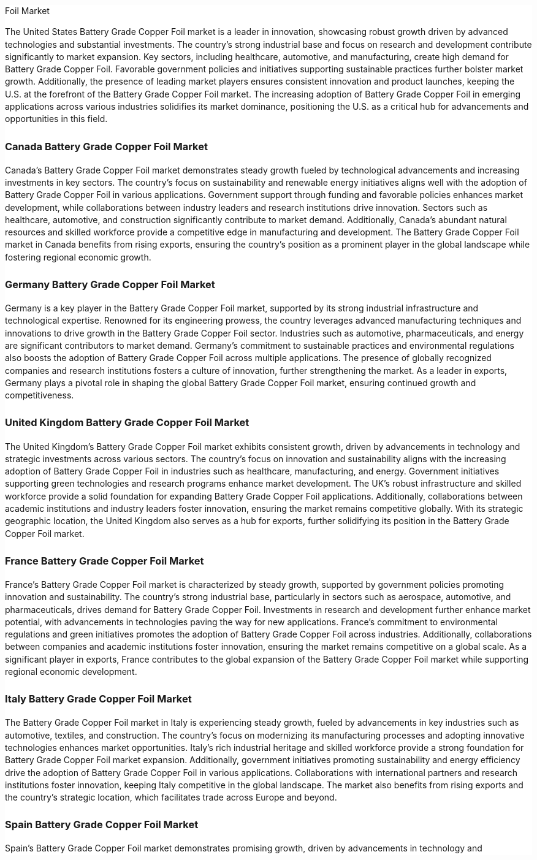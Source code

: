 Foil Market</h3><p>The United States Battery Grade Copper Foil market is a leader in innovation, showcasing robust growth driven by advanced technologies and substantial investments. The country&rsquo;s strong industrial base and focus on research and development contribute significantly to market expansion. Key sectors, including healthcare, automotive, and manufacturing, create high demand for Battery Grade Copper Foil. Favorable government policies and initiatives supporting sustainable practices further bolster market growth. Additionally, the presence of leading market players ensures consistent innovation and product launches, keeping the U.S. at the forefront of the Battery Grade Copper Foil market. The increasing adoption of Battery Grade Copper Foil in emerging applications across various industries solidifies its market dominance, positioning the U.S. as a critical hub for advancements and opportunities in this field.</p><h3>Canada Battery Grade Copper Foil Market</h3><p>Canada&rsquo;s Battery Grade Copper Foil market demonstrates steady growth fueled by technological advancements and increasing investments in key sectors. The country&rsquo;s focus on sustainability and renewable energy initiatives aligns well with the adoption of Battery Grade Copper Foil in various applications. Government support through funding and favorable policies enhances market development, while collaborations between industry leaders and research institutions drive innovation. Sectors such as healthcare, automotive, and construction significantly contribute to market demand. Additionally, Canada&rsquo;s abundant natural resources and skilled workforce provide a competitive edge in manufacturing and development. The Battery Grade Copper Foil market in Canada benefits from rising exports, ensuring the country&rsquo;s position as a prominent player in the global landscape while fostering regional economic growth.</p><h3>Germany Battery Grade Copper Foil Market</h3><p>Germany is a key player in the Battery Grade Copper Foil market, supported by its strong industrial infrastructure and technological expertise. Renowned for its engineering prowess, the country leverages advanced manufacturing techniques and innovations to drive growth in the Battery Grade Copper Foil sector. Industries such as automotive, pharmaceuticals, and energy are significant contributors to market demand. Germany&rsquo;s commitment to sustainable practices and environmental regulations also boosts the adoption of Battery Grade Copper Foil across multiple applications. The presence of globally recognized companies and research institutions fosters a culture of innovation, further strengthening the market. As a leader in exports, Germany plays a pivotal role in shaping the global Battery Grade Copper Foil market, ensuring continued growth and competitiveness.</p><h3>United Kingdom Battery Grade Copper Foil Market</h3><p>The United Kingdom&rsquo;s Battery Grade Copper Foil market exhibits consistent growth, driven by advancements in technology and strategic investments across various sectors. The country&rsquo;s focus on innovation and sustainability aligns with the increasing adoption of Battery Grade Copper Foil in industries such as healthcare, manufacturing, and energy. Government initiatives supporting green technologies and research programs enhance market development. The UK&rsquo;s robust infrastructure and skilled workforce provide a solid foundation for expanding Battery Grade Copper Foil applications. Additionally, collaborations between academic institutions and industry leaders foster innovation, ensuring the market remains competitive globally. With its strategic geographic location, the United Kingdom also serves as a hub for exports, further solidifying its position in the Battery Grade Copper Foil market.</p><h3>France Battery Grade Copper Foil Market</h3><p>France&rsquo;s Battery Grade Copper Foil market is characterized by steady growth, supported by government policies promoting innovation and sustainability. The country&rsquo;s strong industrial base, particularly in sectors such as aerospace, automotive, and pharmaceuticals, drives demand for Battery Grade Copper Foil. Investments in research and development further enhance market potential, with advancements in technologies paving the way for new applications. France&rsquo;s commitment to environmental regulations and green initiatives promotes the adoption of Battery Grade Copper Foil across industries. Additionally, collaborations between companies and academic institutions foster innovation, ensuring the market remains competitive on a global scale. As a significant player in exports, France contributes to the global expansion of the Battery Grade Copper Foil market while supporting regional economic development.</p><h3>Italy Battery Grade Copper Foil Market</h3><p>The Battery Grade Copper Foil market in Italy is experiencing steady growth, fueled by advancements in key industries such as automotive, textiles, and construction. The country&rsquo;s focus on modernizing its manufacturing processes and adopting innovative technologies enhances market opportunities. Italy&rsquo;s rich industrial heritage and skilled workforce provide a strong foundation for Battery Grade Copper Foil market expansion. Additionally, government initiatives promoting sustainability and energy efficiency drive the adoption of Battery Grade Copper Foil in various applications. Collaborations with international partners and research institutions foster innovation, keeping Italy competitive in the global landscape. The market also benefits from rising exports and the country&rsquo;s strategic location, which facilitates trade across Europe and beyond.</p><h3>Spain Battery Grade Copper Foil Market</h3><p>Spain&rsquo;s Battery Grade Copper Foil market demonstrates promising growth, driven by advancements in technology and